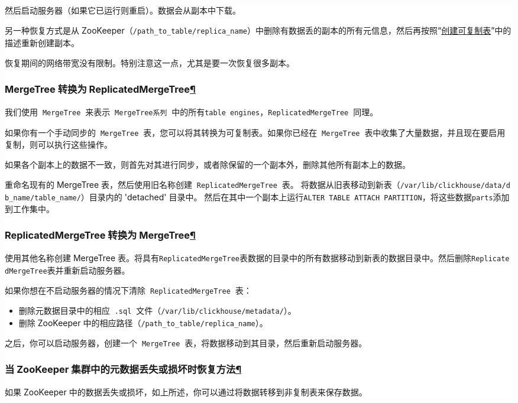 然后启动服务器（如果它已运行则重启）。数据会从副本中下载。

另一种恢复方式是从 ZooKeeper（`/path_to_table/replica_name`）中删除有数据丢的副本的所有元信息，然后再按照“[创建可复制表](https://clickhouse.yandex/docs/zh/single/#creating-replicated-tables)”中的描述重新创建副本。

恢复期间的网络带宽没有限制。特别注意这一点，尤其是要一次恢复很多副本。

### MergeTree 转换为 ReplicatedMergeTree[¶](https://clickhouse.yandex/docs/zh/single/#mergetree-zhuan-huan-wei-replicatedmergetree "Permanent link")

我们使用  `MergeTree`  来表示  `MergeTree系列`  中的所有`table engines`，`ReplicatedMergeTree`  同理。

如果你有一个手动同步的  `MergeTree`  表，您可以将其转换为可复制表。如果你已经在  `MergeTree`  表中收集了大量数据，并且现在要启用复制，则可以执行这些操作。

如果各个副本上的数据不一致，则首先对其进行同步，或者除保留的一个副本外，删除其他所有副本上的数据。

重命名现有的 MergeTree 表，然后使用旧名称创建  `ReplicatedMergeTree`  表。 将数据从旧表移动到新表（`/var/lib/clickhouse/data/db_name/table_name/`）目录内的 'detached' 目录中。 然后在其中一个副本上运行`ALTER TABLE ATTACH PARTITION`，将这些数据`parts`添加到工作集中。

### ReplicatedMergeTree 转换为 MergeTree[¶](https://clickhouse.yandex/docs/zh/single/#replicatedmergetree-zhuan-huan-wei-mergetree "Permanent link")

使用其他名称创建 MergeTree 表。将具有`ReplicatedMergeTree`表数据的目录中的所有数据移动到新表的数据目录中。然后删除`ReplicatedMergeTree`表并重新启动服务器。

如果你想在不启动服务器的情况下清除  `ReplicatedMergeTree`  表：

- 删除元数据目录中的相应  `.sql`  文件（`/var/lib/clickhouse/metadata/`）。
- 删除 ZooKeeper 中的相应路径（`/path_to_table/replica_name`）。

之后，你可以启动服务器，创建一个  `MergeTree`  表，将数据移动到其目录，然后重新启动服务器。

### 当 ZooKeeper 集群中的元数据丢失或损坏时恢复方法[¶](https://clickhouse.yandex/docs/zh/single/#dang-zookeeper-ji-qun-zhong-de-yuan-shu-ju-diu-shi-huo-sun-pi-shi-hui-fu-fang-fa "Permanent link")

如果 ZooKeeper 中的数据丢失或损坏，如上所述，你可以通过将数据转移到非复制表来保存数据。